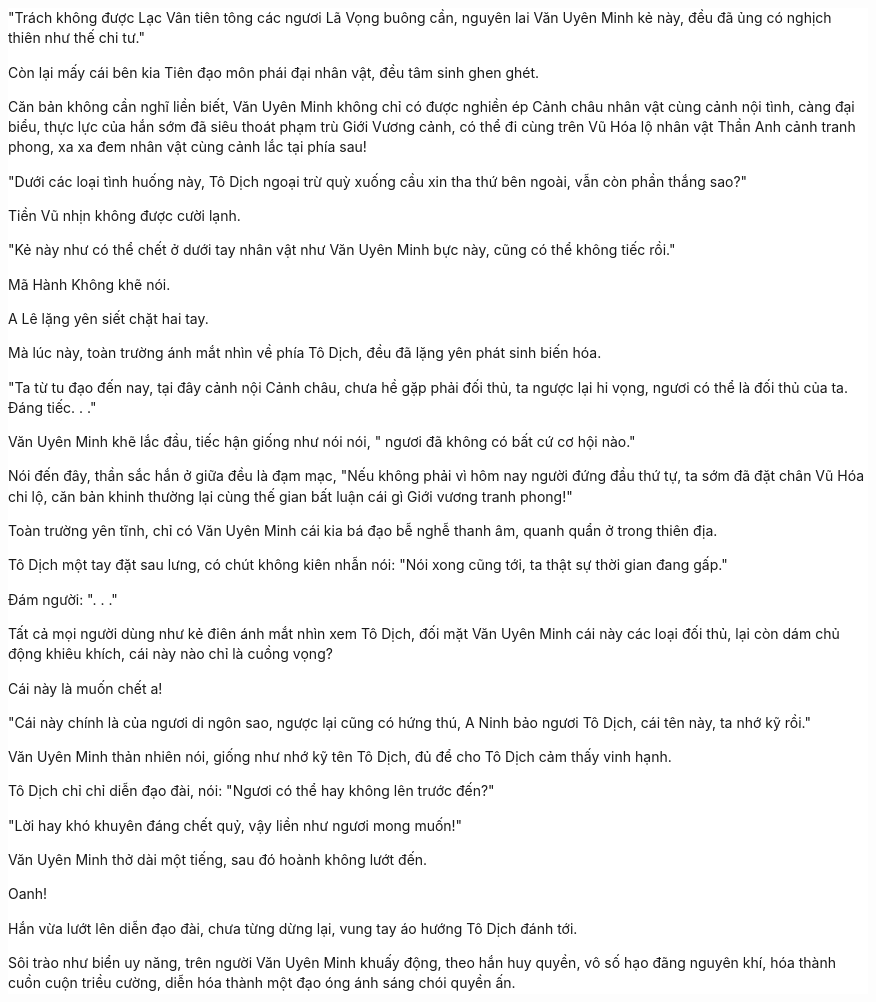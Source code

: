 "Trách không được Lạc Vân tiên tông các ngươi Lã Vọng buông cần, nguyên lai Văn Uyên Minh kẻ này, đều đã ủng có nghịch thiên như thế chi tư."

Còn lại mấy cái bên kia Tiên đạo môn phái đại nhân vật, đều tâm sinh ghen ghét.

Căn bản không cần nghĩ liền biết, Văn Uyên Minh không chỉ có được nghiền ép Cảnh châu nhân vật cùng cảnh nội tình, càng đại biểu, thực lực của hắn sớm đã siêu thoát phạm trù Giới Vương cảnh, có thể đi cùng trên Vũ Hóa lộ nhân vật Thần Anh cảnh tranh phong, xa xa đem nhân vật cùng cảnh lắc tại phía sau!

"Dưới các loại tình huống này, Tô Dịch ngoại trừ quỳ xuống cầu xin tha thứ bên ngoài, vẫn còn phần thắng sao?"

Tiền Vũ nhịn không được cười lạnh.

"Kẻ này như có thể chết ở dưới tay nhân vật như Văn Uyên Minh bực này, cũng có thể không tiếc rồi."

Mã Hành Không khẽ nói.

A Lê lặng yên siết chặt hai tay.

Mà lúc này, toàn trường ánh mắt nhìn về phía Tô Dịch, đều đã lặng yên phát sinh biến hóa.

"Ta từ tu đạo đến nay, tại đây cảnh nội Cảnh châu, chưa hề gặp phải đối thủ, ta ngược lại hi vọng, ngươi có thể là đối thủ của ta. Đáng tiếc. . ."

Văn Uyên Minh khẽ lắc đầu, tiếc hận giống như nói nói, " ngươi đã không có bất cứ cơ hội nào."

Nói đến đây, thần sắc hắn ở giữa đều là đạm mạc, "Nếu không phải vì hôm nay người đứng đầu thứ tự, ta sớm đã đặt chân Vũ Hóa chi lộ, căn bản khinh thường lại cùng thế gian bất luận cái gì Giới vương tranh phong!"

Toàn trường yên tĩnh, chỉ có Văn Uyên Minh cái kia bá đạo bễ nghễ thanh âm, quanh quẩn ở trong thiên địa.

Tô Dịch một tay đặt sau lưng, có chút không kiên nhẫn nói: "Nói xong cũng tới, ta thật sự thời gian đang gấp."

Đám người: ". . ."

Tất cả mọi người dùng như kẻ điên ánh mắt nhìn xem Tô Dịch, đối mặt Văn Uyên Minh cái này các loại đối thủ, lại còn dám chủ động khiêu khích, cái này nào chỉ là cuồng vọng?

Cái này là muốn chết a!

"Cái này chính là của ngươi di ngôn sao, ngược lại cũng có hứng thú, A Ninh bảo ngươi Tô Dịch, cái tên này, ta nhớ kỹ rồi."

Văn Uyên Minh thản nhiên nói, giống như nhớ kỹ tên Tô Dịch, đủ để cho Tô Dịch cảm thấy vinh hạnh.

Tô Dịch chỉ chỉ diễn đạo đài, nói: "Ngươi có thể hay không lên trước đến?"

"Lời hay khó khuyên đáng chết quỷ, vậy liền như ngươi mong muốn!"

Văn Uyên Minh thở dài một tiếng, sau đó hoành không lướt đến.

Oanh!

Hắn vừa lướt lên diễn đạo đài, chưa từng dừng lại, vung tay áo hướng Tô Dịch đánh tới.

Sôi trào như biển uy năng, trên người Văn Uyên Minh khuấy động, theo hắn huy quyền, vô số hạo đãng nguyên khí, hóa thành cuồn cuộn triều cường, diễn hóa thành một đạo óng ánh sáng chói quyền ấn.
